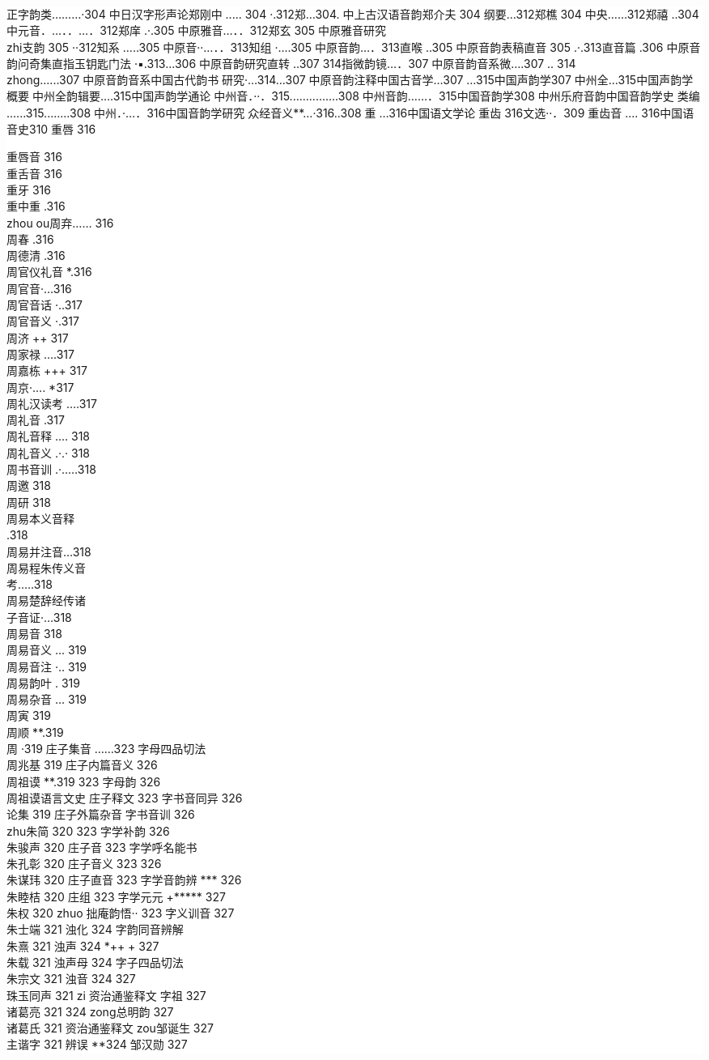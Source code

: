 正字韵类………·304 中日汉字形声论郑刚中 ..... 304 ·.312郑…304. 中上古汉语音韵郑介夫 304 纲要…312郑樵 304 中央……312郑禧 ..304 中元音．…．．…．312郑庠 .·.305 中原雅音…．．312郑玄 305 中原雅音研究  
zhi支韵 305 ··312知系 .....305 中原音··…．．313知组 ·....305 中原音韵…．313直喉 ..305 中原音韵表稿直音 305 .·.313直音篇 .306 中原音韵问奇集直指玉钥匙门法 ·▪.313...306 中原音韵研究直转 ..307 314指微韵镜…．307 中原音韵音系微….307 .. 314  
zhong......307 中原音韵音系中国古代韵书 研究·…314...307 中原音韵注释中国古音学…307 …315中国声韵学307 中州全…315中国声韵学概要 中州全韵辑要....315中国声韵学通论 中州音．··．315...............308 中州音韵……．315中国音韵学308 中州乐府音韵中国音韵学史 类编 ......315........308 中州．·…．316中国音韵学研究 众经音义\*\*…·316..308 重 …316中国语文学论 重齿 316文选··．309 重齿音 .... 316中国语音史310 重唇 316  

重唇音 316  
重舌音 316  
重牙 316  
重中重 .316  
zhou ou周弃…… 316  
周春 .316  
周德清 .316  
周官仪礼音 \*.316  
周官音·…316  
周官音话 ·..317  
周官音义 ·.317  
周济 ++ 317  
周家禄 ….317  
周嘉栋 +++ 317  
周京·…. \*317  
周礼汉读考 ….317  
周礼音 .317  
周礼音释 .... 318  
周礼音义 .·.· 318  
周书音训 .·..…318  
周邀 318  
周研 318  
周易本义音释  
.318  
周易并注音…318  
周易程朱传义音  
考..…318  
周易楚辞经传诸  
子音证·…318  
周易音 318  
周易音义 ... 319  
周易音注 ·.. 319  
周易韵叶 . 319  
周易杂音 ... 319  
周寅 319  
周顺 \*\*.319  
周 ·319 庄子集音 ……323 字母四品切法  
周兆基 319 庄子内篇音义 326  
周祖谟 \*\*.319 323 字母韵 326  
周祖谟语言文史 庄子释文 323 字书音同异 326  
论集 319 庄子外篇杂音 字书音训 326  
zhu朱简 320 323 字学补韵 326  
朱骏声 320 庄子音 323 字学呼名能书  
朱孔彰 320 庄子音义 323 326  
朱谋玮 320 庄子直音 323 字学音韵辨 \*\*\* 326  
朱睦桔 320 庄组 323 字学元元 +\*\*\*\*\* 327  
朱权 320 zhuo 拙庵韵悟·· 323 字义训音 327  
朱士端 321 浊化 324 字韵同音辨解  
朱熹 321 浊声 324 \*++ + 327  
朱载 321 浊声母 324 字子四品切法  
朱宗文 321 浊音 324 327  
珠玉同声 321 zi 资治通鉴释文 字祖 327  
诸葛亮 321 324 zong总明韵 327  
诸葛氏 321 资治通鉴释文 zou邹诞生 327  
主谐字 321 辨误 \*\*324 邹汉勋 327  
